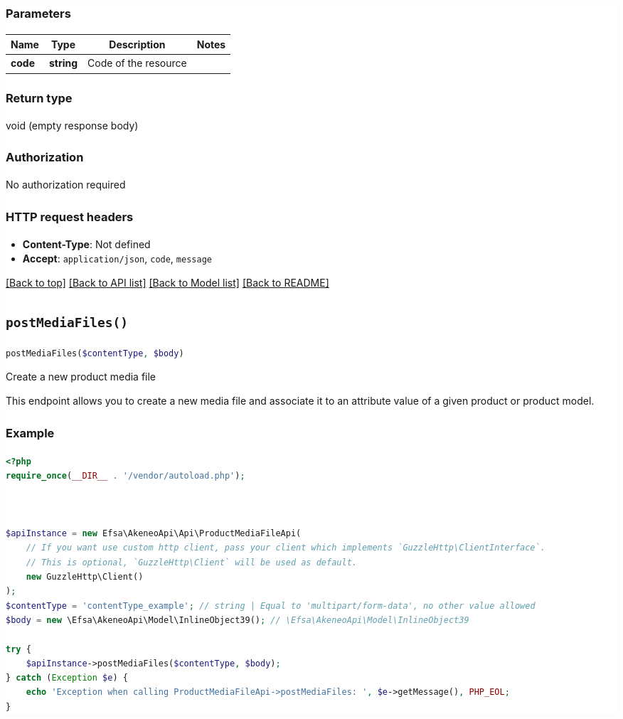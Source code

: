 ### Parameters

Name | Type | Description  | Notes
------------- | ------------- | ------------- | -------------
 **code** | **string**| Code of the resource |

### Return type

void (empty response body)

### Authorization

No authorization required

### HTTP request headers

- **Content-Type**: Not defined
- **Accept**: `application/json`, `code`, `message`

[[Back to top]](#) [[Back to API list]](../../README.md#endpoints)
[[Back to Model list]](../../README.md#models)
[[Back to README]](../../README.md)

## `postMediaFiles()`

```php
postMediaFiles($contentType, $body)
```

Create a new product media file

This endpoint allows you to create a new media file and associate it to an attribute value of a given product or product model.

### Example

```php
<?php
require_once(__DIR__ . '/vendor/autoload.php');



$apiInstance = new Efsa\AkeneoApi\Api\ProductMediaFileApi(
    // If you want use custom http client, pass your client which implements `GuzzleHttp\ClientInterface`.
    // This is optional, `GuzzleHttp\Client` will be used as default.
    new GuzzleHttp\Client()
);
$contentType = 'contentType_example'; // string | Equal to 'multipart/form-data', no other value allowed
$body = new \Efsa\AkeneoApi\Model\InlineObject39(); // \Efsa\AkeneoApi\Model\InlineObject39

try {
    $apiInstance->postMediaFiles($contentType, $body);
} catch (Exception $e) {
    echo 'Exception when calling ProductMediaFileApi->postMediaFiles: ', $e->getMessage(), PHP_EOL;
}
```
